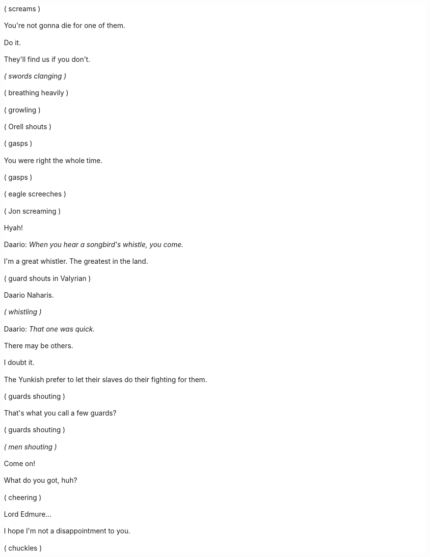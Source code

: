 ( screams )

You're not gonna die for one of them.

Do it.

They'll find us if you don't.

_( swords clanging )_

( breathing heavily )

( growling )

( Orell shouts )

( gasps )

You were right the whole time.

( gasps )

( eagle screeches )

( Jon screaming )

Hyah!

Daario: _When you hear a songbird's whistle, you come._

I'm a great whistler. The greatest in the land.

( guard shouts in Valyrian )

Daario Naharis.

_( whistling )_

Daario: _That one was quick._

There may be others.

I doubt it.

The Yunkish prefer to let their slaves do their fighting for them.

( guards shouting )

That's what you call a few guards?

( guards shouting )

_( men shouting )_

Come on!

What do you got, huh?

( cheering )

Lord Edmure...

I hope I'm not a disappointment to you.

( chuckles )
